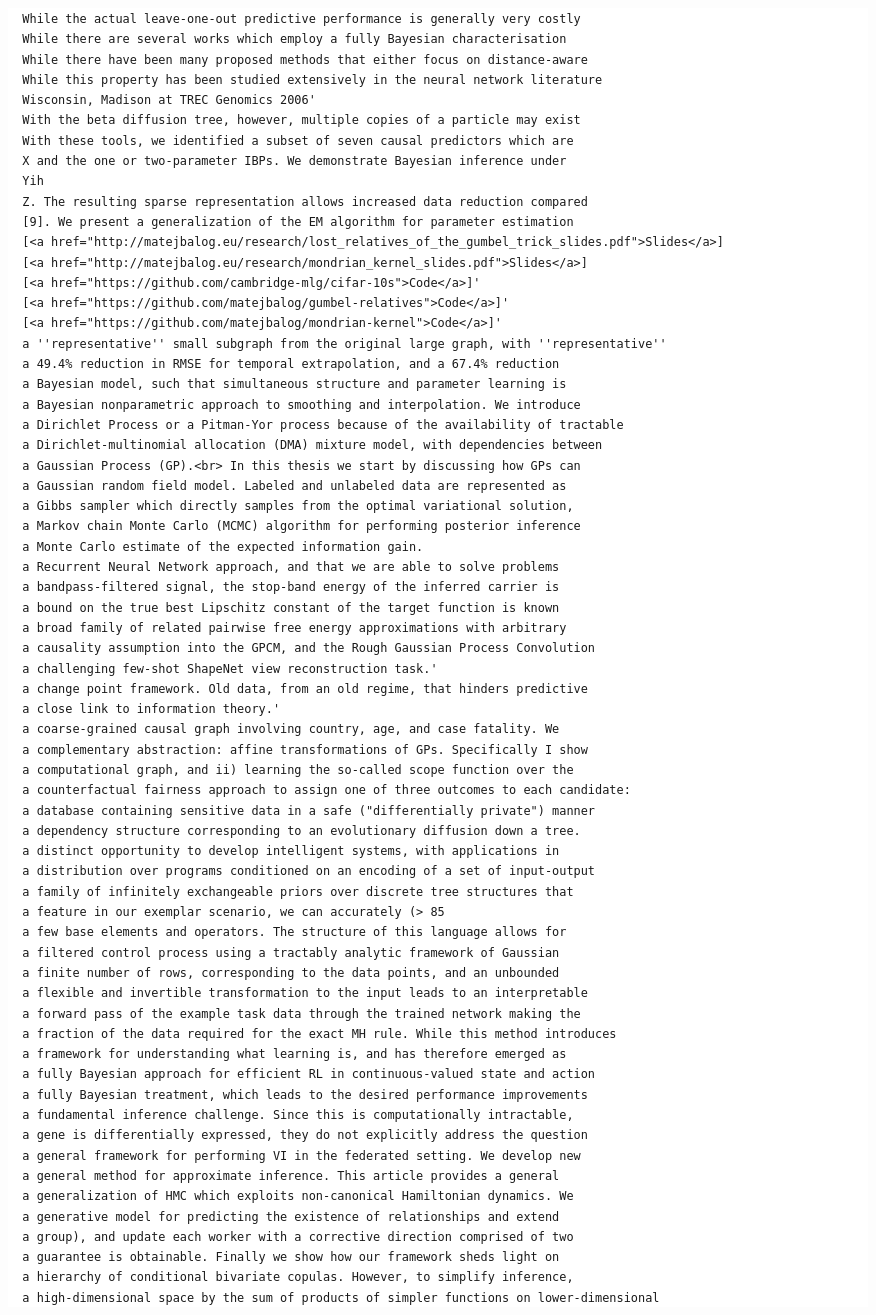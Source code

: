       While the actual leave-one-out predictive performance is generally very costly
      While there are several works which employ a fully Bayesian characterisation
      While there have been many proposed methods that either focus on distance-aware
      While this property has been studied extensively in the neural network literature
      Wisconsin, Madison at TREC Genomics 2006'
      With the beta diffusion tree, however, multiple copies of a particle may exist
      With these tools, we identified a subset of seven causal predictors which are
      X and the one or two-parameter IBPs. We demonstrate Bayesian inference under
      Yih
      Z. The resulting sparse representation allows increased data reduction compared
      [9]. We present a generalization of the EM algorithm for parameter estimation
      [<a href="http://matejbalog.eu/research/lost_relatives_of_the_gumbel_trick_slides.pdf">Slides</a>]
      [<a href="http://matejbalog.eu/research/mondrian_kernel_slides.pdf">Slides</a>]
      [<a href="https://github.com/cambridge-mlg/cifar-10s">Code</a>]'
      [<a href="https://github.com/matejbalog/gumbel-relatives">Code</a>]'
      [<a href="https://github.com/matejbalog/mondrian-kernel">Code</a>]'
      a ''representative'' small subgraph from the original large graph, with ''representative''
      a 49.4% reduction in RMSE for temporal extrapolation, and a 67.4% reduction
      a Bayesian model, such that simultaneous structure and parameter learning is
      a Bayesian nonparametric approach to smoothing and interpolation. We introduce
      a Dirichlet Process or a Pitman-Yor process because of the availability of tractable
      a Dirichlet-multinomial allocation (DMA) mixture model, with dependencies between
      a Gaussian Process (GP).<br> In this thesis we start by discussing how GPs can
      a Gaussian random field model. Labeled and unlabeled data are represented as
      a Gibbs sampler which directly samples from the optimal variational solution,
      a Markov chain Monte Carlo (MCMC) algorithm for performing posterior inference
      a Monte Carlo estimate of the expected information gain.
      a Recurrent Neural Network approach, and that we are able to solve problems
      a bandpass-filtered signal, the stop-band energy of the inferred carrier is
      a bound on the true best Lipschitz constant of the target function is known
      a broad family of related pairwise free energy approximations with arbitrary
      a causality assumption into the GPCM, and the Rough Gaussian Process Convolution
      a challenging few-shot ShapeNet view reconstruction task.'
      a change point framework. Old data, from an old regime, that hinders predictive
      a close link to information theory.'
      a coarse-grained causal graph involving country, age, and case fatality. We
      a complementary abstraction: affine transformations of GPs. Specifically I show
      a computational graph, and ii) learning the so-called scope function over the
      a counterfactual fairness approach to assign one of three outcomes to each candidate:
      a database containing sensitive data in a safe ("differentially private") manner
      a dependency structure corresponding to an evolutionary diffusion down a tree.
      a distinct opportunity to develop intelligent systems, with applications in
      a distribution over programs conditioned on an encoding of a set of input-output
      a family of infinitely exchangeable priors over discrete tree structures that
      a feature in our exemplar scenario, we can accurately (> 85
      a few base elements and operators. The structure of this language allows for
      a filtered control process using a tractably analytic framework of Gaussian
      a finite number of rows, corresponding to the data points, and an unbounded
      a flexible and invertible transformation to the input leads to an interpretable
      a forward pass of the example task data through the trained network making the
      a fraction of the data required for the exact MH rule. While this method introduces
      a framework for understanding what learning is, and has therefore emerged as
      a fully Bayesian approach for efficient RL in continuous-valued state and action
      a fully Bayesian treatment, which leads to the desired performance improvements
      a fundamental inference challenge. Since this is computationally intractable,
      a gene is differentially expressed, they do not explicitly address the question
      a general framework for performing VI in the federated setting. We develop new
      a general method for approximate inference. This article provides a general
      a generalization of HMC which exploits non-canonical Hamiltonian dynamics. We
      a generative model for predicting the existence of relationships and extend
      a group), and update each worker with a corrective direction comprised of two
      a guarantee is obtainable. Finally we show how our framework sheds light on
      a hierarchy of conditional bivariate copulas. However, to simplify inference,
      a high-dimensional space by the sum of products of simpler functions on lower-dimensional